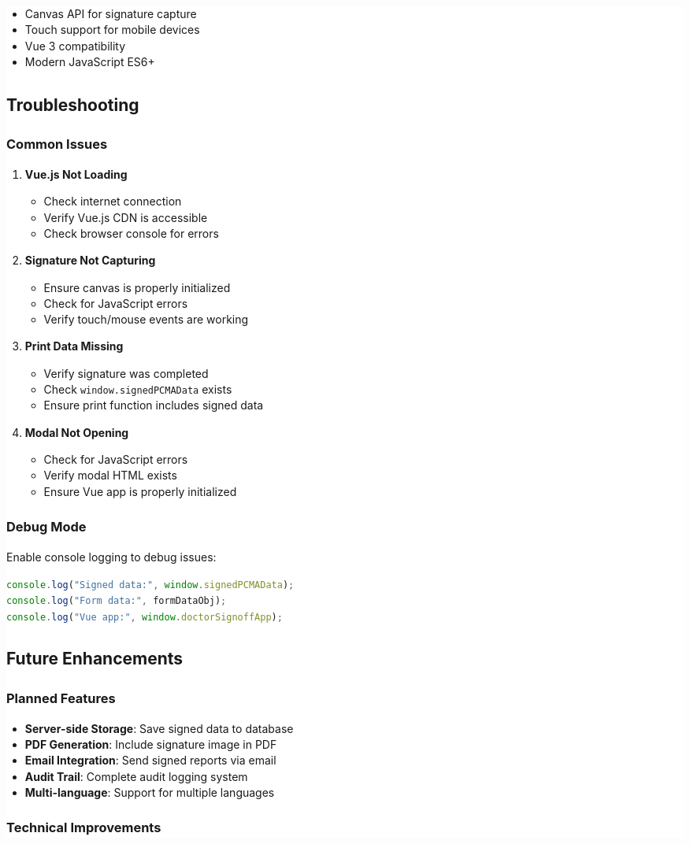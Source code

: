 -   Canvas API for signature capture
-   Touch support for mobile devices
-   Vue 3 compatibility
-   Modern JavaScript ES6+

## Troubleshooting

### Common Issues

1. **Vue.js Not Loading**

    - Check internet connection
    - Verify Vue.js CDN is accessible
    - Check browser console for errors

2. **Signature Not Capturing**

    - Ensure canvas is properly initialized
    - Check for JavaScript errors
    - Verify touch/mouse events are working

3. **Print Data Missing**

    - Verify signature was completed
    - Check `window.signedPCMAData` exists
    - Ensure print function includes signed data

4. **Modal Not Opening**
    - Check for JavaScript errors
    - Verify modal HTML exists
    - Ensure Vue app is properly initialized

### Debug Mode

Enable console logging to debug issues:

```javascript
console.log("Signed data:", window.signedPCMAData);
console.log("Form data:", formDataObj);
console.log("Vue app:", window.doctorSignoffApp);
```

## Future Enhancements

### Planned Features

-   **Server-side Storage**: Save signed data to database
-   **PDF Generation**: Include signature image in PDF
-   **Email Integration**: Send signed reports via email
-   **Audit Trail**: Complete audit logging system
-   **Multi-language**: Support for multiple languages

### Technical Improvements
